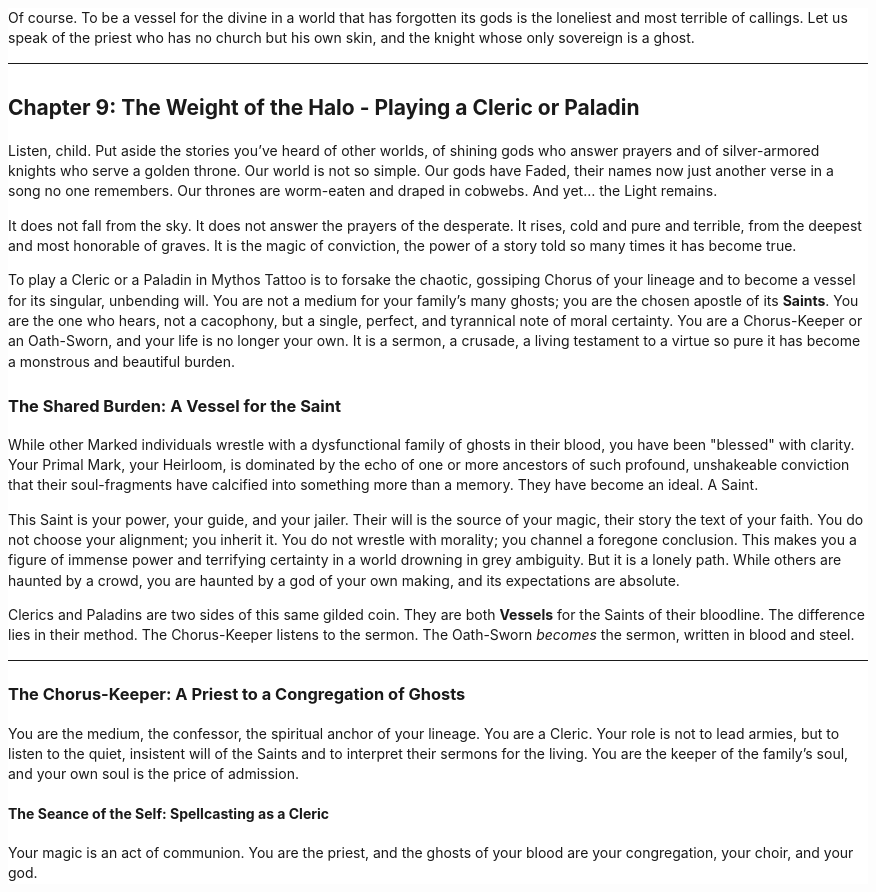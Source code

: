 Of course. To be a vessel for the divine in a world that has forgotten its gods is the loneliest and most terrible of callings. Let us speak of the priest who has no church but his own skin, and the knight whose only sovereign is a ghost.

***

## Chapter 9: The Weight of the Halo - Playing a Cleric or Paladin

Listen, child. Put aside the stories you’ve heard of other worlds, of shining gods who answer prayers and of silver-armored knights who serve a golden throne. Our world is not so simple. Our gods have Faded, their names now just another verse in a song no one remembers. Our thrones are worm-eaten and draped in cobwebs. And yet… the Light remains.

It does not fall from the sky. It does not answer the prayers of the desperate. It rises, cold and pure and terrible, from the deepest and most honorable of graves. It is the magic of conviction, the power of a story told so many times it has become true.

To play a Cleric or a Paladin in Mythos Tattoo is to forsake the chaotic, gossiping Chorus of your lineage and to become a vessel for its singular, unbending will. You are not a medium for your family’s many ghosts; you are the chosen apostle of its **Saints**. You are the one who hears, not a cacophony, but a single, perfect, and tyrannical note of moral certainty. You are a Chorus-Keeper or an Oath-Sworn, and your life is no longer your own. It is a sermon, a crusade, a living testament to a virtue so pure it has become a monstrous and beautiful burden.

### The Shared Burden: A Vessel for the Saint

While other Marked individuals wrestle with a dysfunctional family of ghosts in their blood, you have been "blessed" with clarity. Your Primal Mark, your Heirloom, is dominated by the echo of one or more ancestors of such profound, unshakeable conviction that their soul-fragments have calcified into something more than a memory. They have become an ideal. A Saint.

This Saint is your power, your guide, and your jailer. Their will is the source of your magic, their story the text of your faith. You do not choose your alignment; you inherit it. You do not wrestle with morality; you channel a foregone conclusion. This makes you a figure of immense power and terrifying certainty in a world drowning in grey ambiguity. But it is a lonely path. While others are haunted by a crowd, you are haunted by a god of your own making, and its expectations are absolute.

Clerics and Paladins are two sides of this same gilded coin. They are both **Vessels** for the Saints of their bloodline. The difference lies in their method. The Chorus-Keeper listens to the sermon. The Oath-Sworn *becomes* the sermon, written in blood and steel.

---

### The Chorus-Keeper: A Priest to a Congregation of Ghosts

You are the medium, the confessor, the spiritual anchor of your lineage. You are a Cleric. Your role is not to lead armies, but to listen to the quiet, insistent will of the Saints and to interpret their sermons for the living. You are the keeper of the family’s soul, and your own soul is the price of admission.

#### The Seance of the Self: Spellcasting as a Cleric
Your magic is an act of communion. You are the priest, and the ghosts of your blood are your congregation, your choir, and your god.
